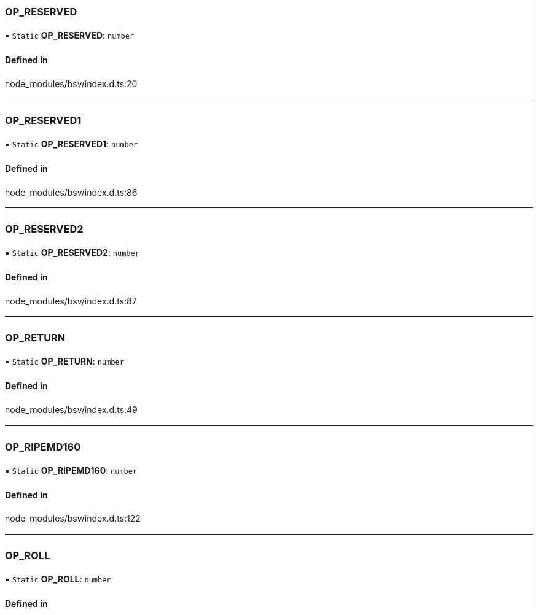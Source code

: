 ### OP\_RESERVED

▪ `Static` **OP\_RESERVED**: `number`

#### Defined in

node_modules/bsv/index.d.ts:20

___

### OP\_RESERVED1

▪ `Static` **OP\_RESERVED1**: `number`

#### Defined in

node_modules/bsv/index.d.ts:86

___

### OP\_RESERVED2

▪ `Static` **OP\_RESERVED2**: `number`

#### Defined in

node_modules/bsv/index.d.ts:87

___

### OP\_RETURN

▪ `Static` **OP\_RETURN**: `number`

#### Defined in

node_modules/bsv/index.d.ts:49

___

### OP\_RIPEMD160

▪ `Static` **OP\_RIPEMD160**: `number`

#### Defined in

node_modules/bsv/index.d.ts:122

___

### OP\_ROLL

▪ `Static` **OP\_ROLL**: `number`

#### Defined in
